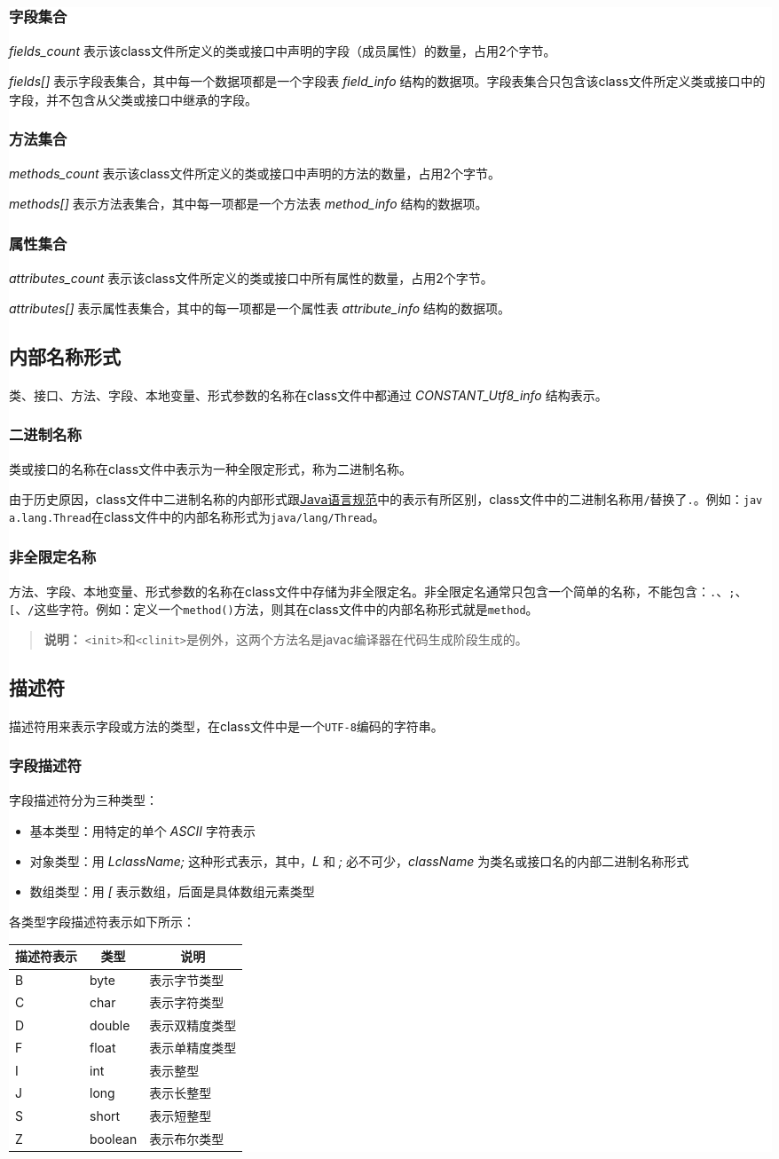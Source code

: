 ### 字段集合

*fields_count* 表示该class文件所定义的类或接口中声明的字段（成员属性）的数量，占用2个字节。

*fields[]* 表示字段表集合，其中每一个数据项都是一个字段表 *field_info* 结构的数据项。字段表集合只包含该class文件所定义类或接口中的字段，并不包含从父类或接口中继承的字段。

### 方法集合

*methods_count* 表示该class文件所定义的类或接口中声明的方法的数量，占用2个字节。

*methods[]* 表示方法表集合，其中每一项都是一个方法表 *method_info* 结构的数据项。

### 属性集合

*attributes_count* 表示该class文件所定义的类或接口中所有属性的数量，占用2个字节。

*attributes[]* 表示属性表集合，其中的每一项都是一个属性表 *attribute_info* 结构的数据项。

## 内部名称形式

类、接口、方法、字段、本地变量、形式参数的名称在class文件中都通过 *CONSTANT_Utf8_info* 结构表示。

### 二进制名称

类或接口的名称在class文件中表示为一种全限定形式，称为二进制名称。

由于历史原因，class文件中二进制名称的内部形式跟[Java语言规范][jls]中的表示有所区别，class文件中的二进制名称用`/`替换了`.`。例如：`java.lang.Thread`在class文件中的内部名称形式为`java/lang/Thread`。

### 非全限定名称

方法、字段、本地变量、形式参数的名称在class文件中存储为非全限定名。非全限定名通常只包含一个简单的名称，不能包含：`.`、`;`、`[`、`/`这些字符。例如：定义一个`method()`方法，则其在class文件中的内部名称形式就是`method`。

> **说明：** `<init>`和`<clinit>`是例外，这两个方法名是javac编译器在代码生成阶段生成的。

## 描述符

描述符用来表示字段或方法的类型，在class文件中是一个`UTF-8`编码的字符串。

### 字段描述符

字段描述符分为三种类型：

- 基本类型：用特定的单个 *ASCII* 字符表示

- 对象类型：用 *LclassName;* 这种形式表示，其中，*L* 和 *;* 必不可少，*className* 为类名或接口名的内部二进制名称形式

- 数组类型：用 *[* 表示数组，后面是具体数组元素类型

各类型字段描述符表示如下所示：

| 描述符表示  | 类型     | 说明                                                        |
| ----------- | -------- | ----------------------------------------------------------- |
| B           | byte     | 表示字节类型                                                |
| C           | char     | 表示字符类型                                                |
| D           | double   | 表示双精度类型                                              |
| F           | float    | 表示单精度类型                                              |
| I           | int      | 表示整型                                                    |
| J           | long     | 表示长整型                                                  |
| S           | short    | 表示短整型                                                  |
| Z           | boolean  | 表示布尔类型                                                |

[jls]: https://docs.oracle.com/javase/specs/jls/se8/html/index.html
[jls_15_28]: https://docs.oracle.com/javase/specs/jls/se8/html/jls-15.html#jls-15.28
[jvm_spec_8]: https://docs.oracle.com/javase/specs/jvms/se8/html/index.html
[jvm_spec_8_4_7]: https://docs.oracle.com/javase/specs/jvms/se8/html/jvms-4.html#jvms-4.7